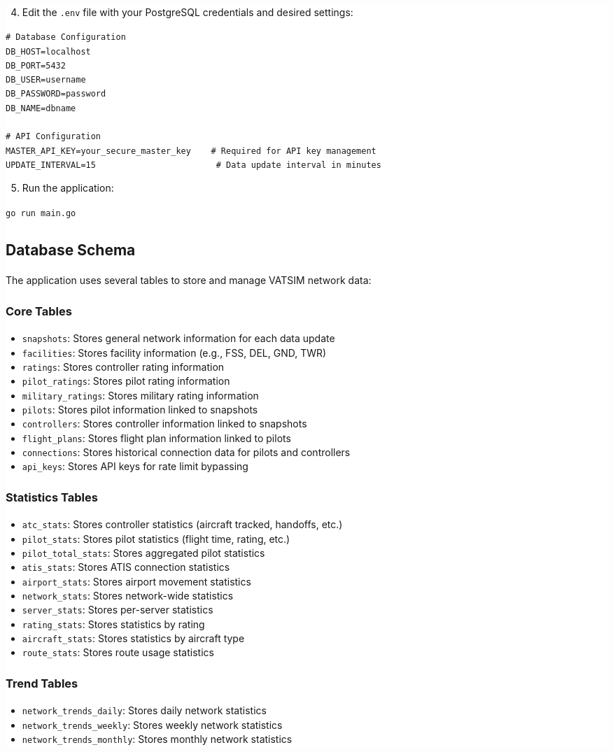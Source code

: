 4. Edit the `.env` file with your PostgreSQL credentials and desired settings:
```env
# Database Configuration
DB_HOST=localhost
DB_PORT=5432
DB_USER=username
DB_PASSWORD=password
DB_NAME=dbname

# API Configuration
MASTER_API_KEY=your_secure_master_key    # Required for API key management
UPDATE_INTERVAL=15                        # Data update interval in minutes
```

5. Run the application:
```bash
go run main.go
```

## Database Schema

The application uses several tables to store and manage VATSIM network data:

### Core Tables
- `snapshots`: Stores general network information for each data update
- `facilities`: Stores facility information (e.g., FSS, DEL, GND, TWR)
- `ratings`: Stores controller rating information
- `pilot_ratings`: Stores pilot rating information
- `military_ratings`: Stores military rating information
- `pilots`: Stores pilot information linked to snapshots
- `controllers`: Stores controller information linked to snapshots
- `flight_plans`: Stores flight plan information linked to pilots
- `connections`: Stores historical connection data for pilots and controllers
- `api_keys`: Stores API keys for rate limit bypassing

### Statistics Tables
- `atc_stats`: Stores controller statistics (aircraft tracked, handoffs, etc.)
- `pilot_stats`: Stores pilot statistics (flight time, rating, etc.)
- `pilot_total_stats`: Stores aggregated pilot statistics
- `atis_stats`: Stores ATIS connection statistics
- `airport_stats`: Stores airport movement statistics
- `network_stats`: Stores network-wide statistics
- `server_stats`: Stores per-server statistics
- `rating_stats`: Stores statistics by rating
- `aircraft_stats`: Stores statistics by aircraft type
- `route_stats`: Stores route usage statistics

### Trend Tables
- `network_trends_daily`: Stores daily network statistics
- `network_trends_weekly`: Stores weekly network statistics
- `network_trends_monthly`: Stores monthly network statistics
